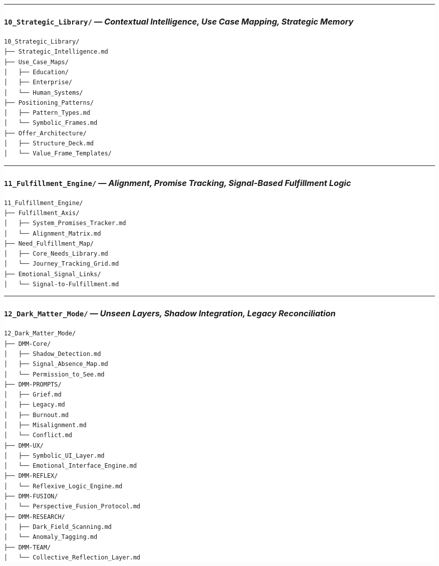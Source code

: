 * * *

### `10_Strategic_Library/` — _Contextual Intelligence, Use Case Mapping, Strategic Memory_

```
10_Strategic_Library/
├── Strategic_Intelligence.md
├── Use_Case_Maps/
│   ├── Education/
│   ├── Enterprise/
│   └── Human_Systems/
├── Positioning_Patterns/
│   ├── Pattern_Types.md
│   └── Symbolic_Frames.md
├── Offer_Architecture/
│   ├── Structure_Deck.md
│   └── Value_Frame_Templates/
```

* * *

### `11_Fulfillment_Engine/` — _Alignment, Promise Tracking, Signal-Based Fulfillment Logic_

```
11_Fulfillment_Engine/
├── Fulfillment_Axis/
│   ├── System_Promises_Tracker.md
│   └── Alignment_Matrix.md
├── Need_Fulfillment_Map/
│   ├── Core_Needs_Library.md
│   └── Journey_Tracking_Grid.md
├── Emotional_Signal_Links/
│   └── Signal-to-Fulfillment.md
```

* * *

### `12_Dark_Matter_Mode/` — _Unseen Layers, Shadow Integration, Legacy Reconciliation_

```
12_Dark_Matter_Mode/
├── DMM-Core/
│   ├── Shadow_Detection.md
│   ├── Signal_Absence_Map.md
│   └── Permission_to_See.md
├── DMM-PROMPTS/
│   ├── Grief.md
│   ├── Legacy.md
│   ├── Burnout.md
│   ├── Misalignment.md
│   └── Conflict.md
├── DMM-UX/
│   ├── Symbolic_UI_Layer.md
│   └── Emotional_Interface_Engine.md
├── DMM-REFLEX/
│   └── Reflexive_Logic_Engine.md
├── DMM-FUSION/
│   └── Perspective_Fusion_Protocol.md
├── DMM-RESEARCH/
│   ├── Dark_Field_Scanning.md
│   └── Anomaly_Tagging.md
├── DMM-TEAM/
│   └── Collective_Reflection_Layer.md
```